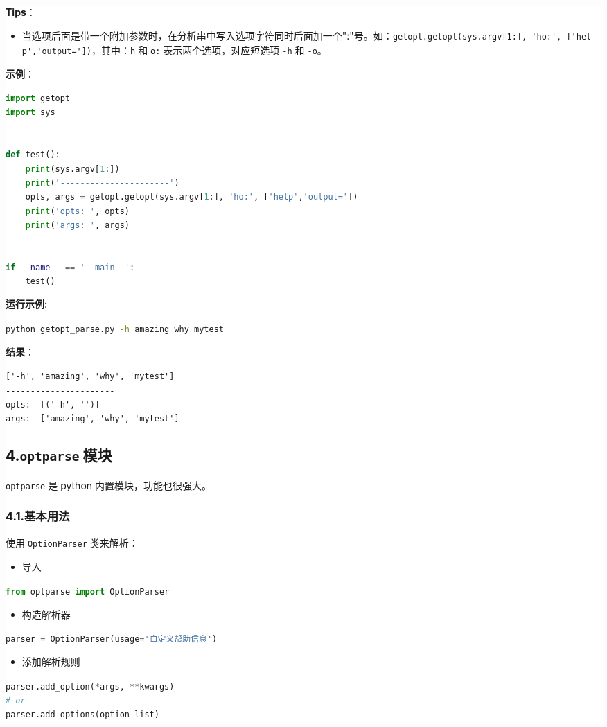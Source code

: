 **Tips**：
- 当选项后面是带一个附加参数时，在分析串中写入选项字符同时后面加一个":"号。如：`getopt.getopt(sys.argv[1:], 'ho:', ['help','output='])`，其中：`h` 和 `o:` 表示两个选项，对应短选项 `-h` 和 `-o`。

**示例**：
```python
import getopt
import sys


def test():
    print(sys.argv[1:])
    print('----------------------')
    opts, args = getopt.getopt(sys.argv[1:], 'ho:', ['help','output='])
    print('opts: ', opts)
    print('args: ', args)


if __name__ == '__main__':
    test()
```

**运行示例**:
```bash
python getopt_parse.py -h amazing why mytest
```
**结果**：
```txt
['-h', 'amazing', 'why', 'mytest']
----------------------
opts:  [('-h', '')]
args:  ['amazing', 'why', 'mytest']
```

## 4.`optparse` 模块
`optparse` 是 python 内置模块，功能也很强大。

### 4.1.基本用法
使用 `OptionParser` 类来解析：
- 导入
```python
from optparse import OptionParser
```
- 构造解析器
```python
parser = OptionParser(usage='自定义帮助信息')
```

- 添加解析规则
```python
parser.add_option(*args, **kwargs)
# or
parser.add_options(option_list)
```
